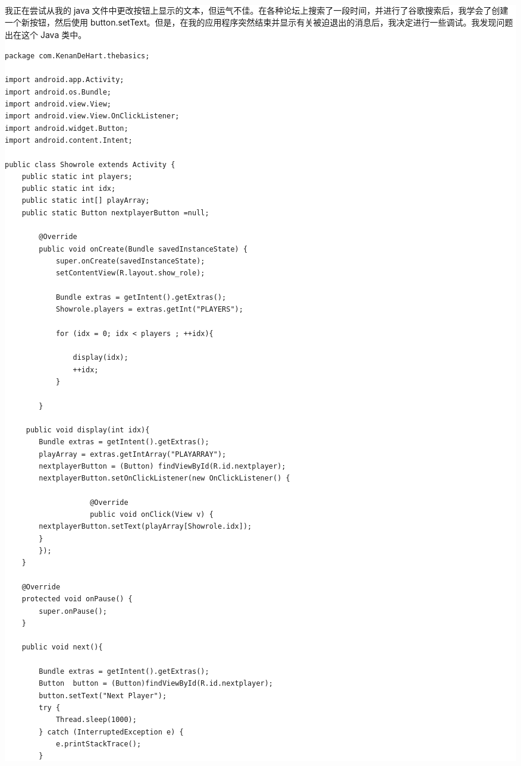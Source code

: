 我正在尝试从我的 java 文件中更改按钮上显示的文本，但运气不佳。在各种论坛上搜索了一段时间，并进行了谷歌搜索后，我学会了创建一个新按钮，然后使用 button.setText。但是，在我的应用程序突然结束并显示有关被迫退出的消息后，我决定进行一些调试。我发现问题出在这个 Java 类中。

```
package com.KenanDeHart.thebasics;

import android.app.Activity;
import android.os.Bundle;
import android.view.View;
import android.view.View.OnClickListener;
import android.widget.Button;
import android.content.Intent;

public class Showrole extends Activity {
    public static int players;
    public static int idx;
    public static int[] playArray;
    public static Button nextplayerButton =null;

        @Override
        public void onCreate(Bundle savedInstanceState) {
            super.onCreate(savedInstanceState);
            setContentView(R.layout.show_role);

            Bundle extras = getIntent().getExtras();
            Showrole.players = extras.getInt("PLAYERS");

            for (idx = 0; idx < players ; ++idx){

                display(idx);
                ++idx;
            }

        }

     public void display(int idx){
        Bundle extras = getIntent().getExtras();
        playArray = extras.getIntArray("PLAYARRAY");
        nextplayerButton = (Button) findViewById(R.id.nextplayer);
        nextplayerButton.setOnClickListener(new OnClickListener() {

                    @Override
                    public void onClick(View v) {
        nextplayerButton.setText(playArray[Showrole.idx]);
        }
        });
    }

    @Override
    protected void onPause() {
        super.onPause();
    }

    public void next(){

        Bundle extras = getIntent().getExtras();
        Button  button = (Button)findViewById(R.id.nextplayer);
        button.setText("Next Player");
        try {
            Thread.sleep(1000);
        } catch (InterruptedException e) {
            e.printStackTrace();
        }

```